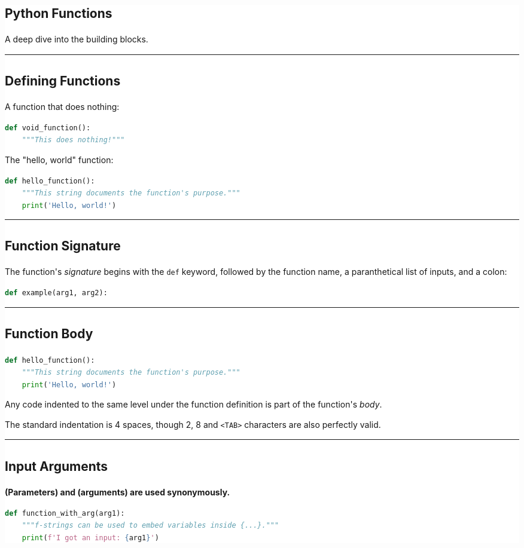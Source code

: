 ## Python Functions

A deep dive into the building blocks.

---
## Defining Functions

A function that does nothing:

```python
def void_function():
    """This does nothing!"""
```

The "hello, world" function:

```python
def hello_function():
    """This string documents the function's purpose."""
    print('Hello, world!')
```
___
## Function Signature

The function's _signature_ begins with the `def` keyword, followed by
the function name, a paranthetical list of inputs, and a colon:

```python
def example(arg1, arg2):
```
___
## Function Body

```python [2-3]
def hello_function():
    """This string documents the function's purpose."""
    print('Hello, world!')
```

Any code indented to the same level under the function definition is
part of the function's _body_.

The standard indentation is 4 spaces, though 2, 8 and `<TAB>`
characters are also perfectly valid.

---
## Input Arguments

**(Parameters) and (arguments) are used synonymously.**

```python
def function_with_arg(arg1):
    """f-strings can be used to embed variables inside {...}."""
    print(f'I got an input: {arg1}')
```
